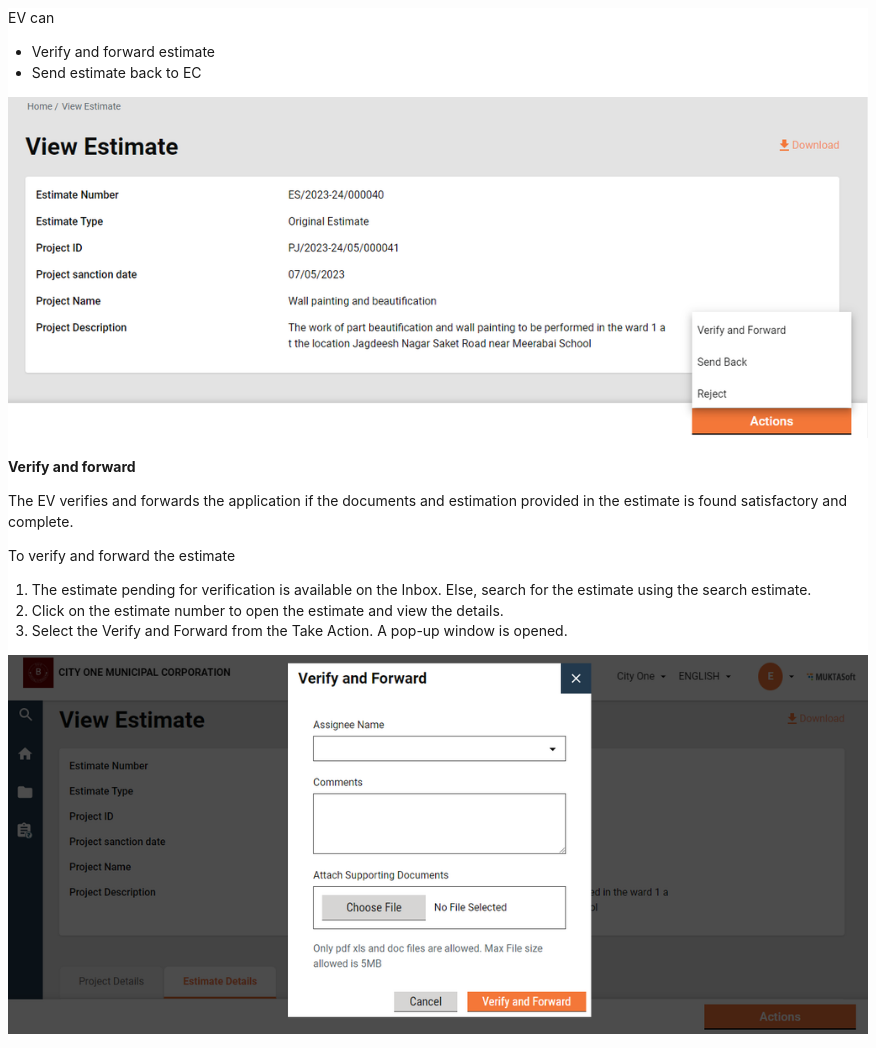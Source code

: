 EV can

* Verify and forward estimate
* Send estimate back to EC

![](../../../../.gitbook/assets/18.png)

**Verify and forward**

The EV verifies and forwards the application if the documents and estimation provided in the estimate is found satisfactory and complete.

To verify and forward the estimate

1. The estimate pending for verification is available on the Inbox. Else, search for the estimate using the search estimate.
2. Click on the estimate number to open the estimate and view the details.
3. Select the Verify and Forward from the Take Action. A pop-up window is opened.

![](../../../../.gitbook/assets/19.png)
